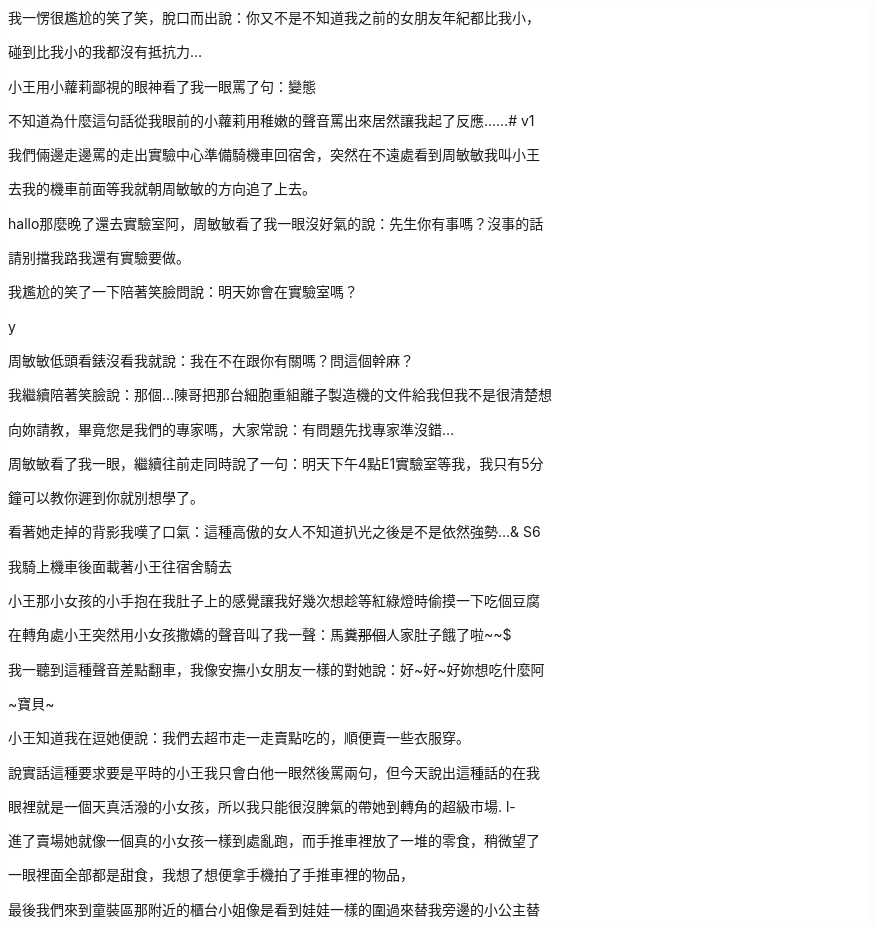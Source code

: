 

我一愣很尷尬的笑了笑，脫口而出說：你又不是不知道我之前的女朋友年紀都比我小，

碰到比我小的我都沒有抵抗力…



小王用小蘿莉鄙視的眼神看了我一眼罵了句：變態

不知道為什麼這句話從我眼前的小蘿莉用稚嫩的聲音罵出來居然讓我起了反應……#   v1



我們倆邊走邊罵的走出實驗中心準備騎機車回宿舍，突然在不遠處看到周敏敏我叫小王

去我的機車前面等我就朝周敏敏的方向追了上去。



hallo那麼晚了還去實驗室阿，周敏敏看了我一眼沒好氣的說：先生你有事嗎？沒事的話

請别擋我路我還有實驗要做。

我尷尬的笑了一下陪著笑臉問說：明天妳會在實驗室嗎？

y

周敏敏低頭看錶沒看我就說：我在不在跟你有關嗎？問這個幹麻？

我繼續陪著笑臉說：那個…陳哥把那台細胞重組離子製造機的文件給我但我不是很清楚想

向妳請教，畢竟您是我們的專家嗎，大家常說：有問題先找專家準沒錯…



周敏敏看了我一眼，繼續往前走同時說了一句：明天下午4點E1實驗室等我，我只有5分

鐘可以教你遲到你就別想學了。

看著她走掉的背影我嘆了口氣：這種高傲的女人不知道扒光之後是不是依然強勢…&  S6



我騎上機車後面載著小王往宿舍騎去

小王那小女孩的小手抱在我肚子上的感覺讓我好幾次想趁等紅綠燈時偷摸一下吃個豆腐



在轉角處小王突然用小女孩撒嬌的聲音叫了我一聲：馬糞~~那個~~人家肚子餓了啦~~$

我一聽到這種聲音差點翻車，我像安撫小女朋友一樣的對她說：好~好~好妳想吃什麼阿

~寶貝~

小王知道我在逗她便說：我們去超市走一走賣點吃的，順便賣一些衣服穿。



說實話這種要求要是平時的小王我只會白他一眼然後罵兩句，但今天說出這種話的在我

眼裡就是一個天真活潑的小女孩，所以我只能很沒脾氣的帶她到轉角的超級市場.   l-

進了賣場她就像一個真的小女孩一樣到處亂跑，而手推車裡放了一堆的零食，稍微望了

一眼裡面全部都是甜食，我想了想便拿手機拍了手推車裡的物品，



最後我們來到童裝區那附近的櫃台小姐像是看到娃娃一樣的圍過來替我旁邊的小公主替
